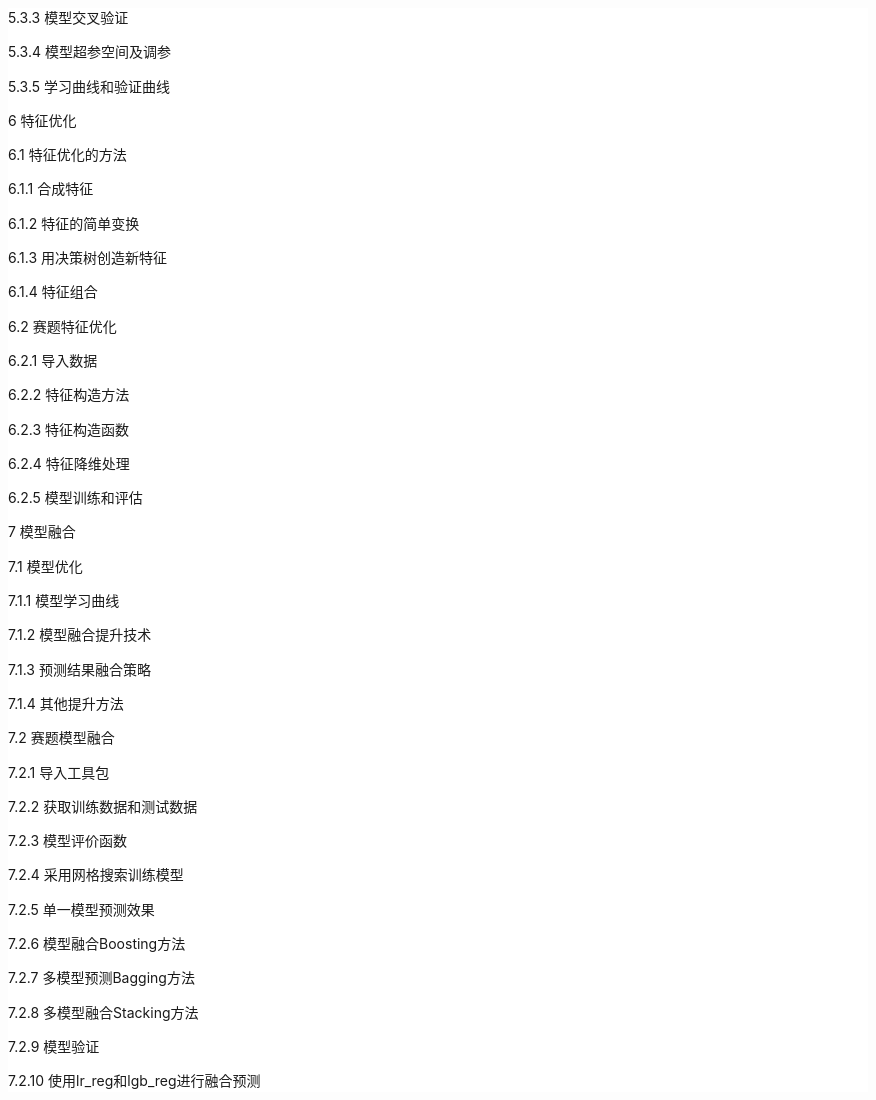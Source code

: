 5.3.3 模型交叉验证 

5.3.4 模型超参空间及调参  

5.3.5 学习曲线和验证曲线  

6 特征优化  

6.1 特征优化的方法  

6.1.1 合成特征  

6.1.2 特征的简单变换  

6.1.3 用决策树创造新特征 

6.1.4 特征组合  

6.2 赛题特征优化  

6.2.1 导入数据 

6.2.2 特征构造方法  

6.2.3 特征构造函数  

6.2.4 特征降维处理 

6.2.5 模型训练和评估  

7 模型融合 

7.1 模型优化 

7.1.1 模型学习曲线 

7.1.2 模型融合提升技术 

7.1.3 预测结果融合策略 

7.1.4 其他提升方法 

7.2 赛题模型融合 

7.2.1 导入工具包 

7.2.2 获取训练数据和测试数据 

7.2.3 模型评价函数 

7.2.4 采用网格搜索训练模型 

7.2.5 单一模型预测效果 

7.2.6 模型融合Boosting方法 

7.2.7 多模型预测Bagging方法 

7.2.8 多模型融合Stacking方法 

7.2.9 模型验证 

7.2.10 使用lr_reg和lgb_reg进行融合预测 



